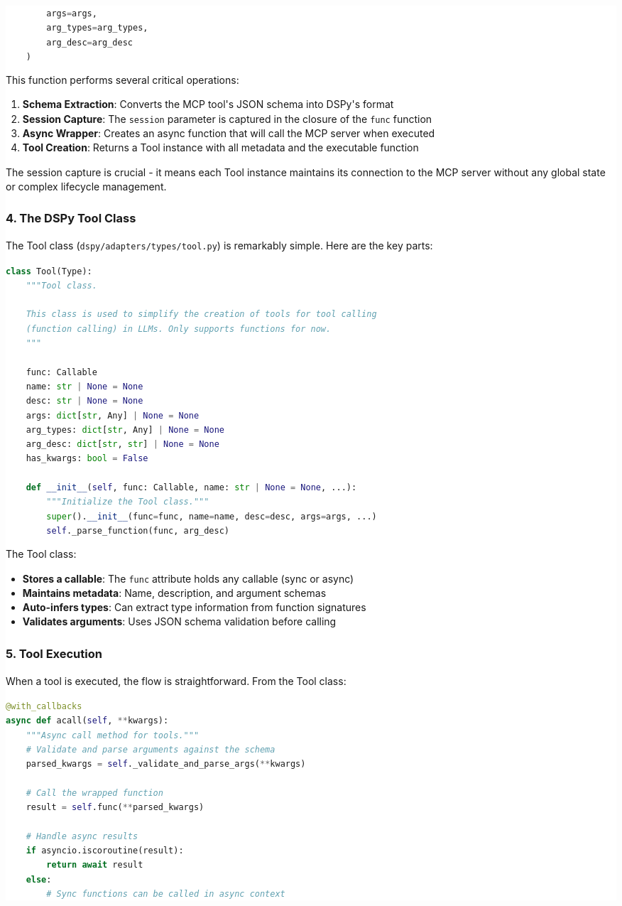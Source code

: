 ```python
        args=args,
        arg_types=arg_types,
        arg_desc=arg_desc
    )
```

This function performs several critical operations:

1. **Schema Extraction**: Converts the MCP tool's JSON schema into DSPy's format
2. **Session Capture**: The `session` parameter is captured in the closure of the `func` function
3. **Async Wrapper**: Creates an async function that will call the MCP server when executed
4. **Tool Creation**: Returns a Tool instance with all metadata and the executable function

The session capture is crucial - it means each Tool instance maintains its connection to the MCP server without any global state or complex lifecycle management.

### 4. The DSPy Tool Class

The Tool class (`dspy/adapters/types/tool.py`) is remarkably simple. Here are the key parts:

```python
class Tool(Type):
    """Tool class.
    
    This class is used to simplify the creation of tools for tool calling 
    (function calling) in LLMs. Only supports functions for now.
    """
    
    func: Callable
    name: str | None = None
    desc: str | None = None
    args: dict[str, Any] | None = None
    arg_types: dict[str, Any] | None = None
    arg_desc: dict[str, str] | None = None
    has_kwargs: bool = False
    
    def __init__(self, func: Callable, name: str | None = None, ...):
        """Initialize the Tool class."""
        super().__init__(func=func, name=name, desc=desc, args=args, ...)
        self._parse_function(func, arg_desc)
```

The Tool class:
- **Stores a callable**: The `func` attribute holds any callable (sync or async)
- **Maintains metadata**: Name, description, and argument schemas
- **Auto-infers types**: Can extract type information from function signatures
- **Validates arguments**: Uses JSON schema validation before calling

### 5. Tool Execution

When a tool is executed, the flow is straightforward. From the Tool class:

```python
@with_callbacks
async def acall(self, **kwargs):
    """Async call method for tools."""
    # Validate and parse arguments against the schema
    parsed_kwargs = self._validate_and_parse_args(**kwargs)
    
    # Call the wrapped function
    result = self.func(**parsed_kwargs)
    
    # Handle async results
    if asyncio.iscoroutine(result):
        return await result
    else:
        # Sync functions can be called in async context
```